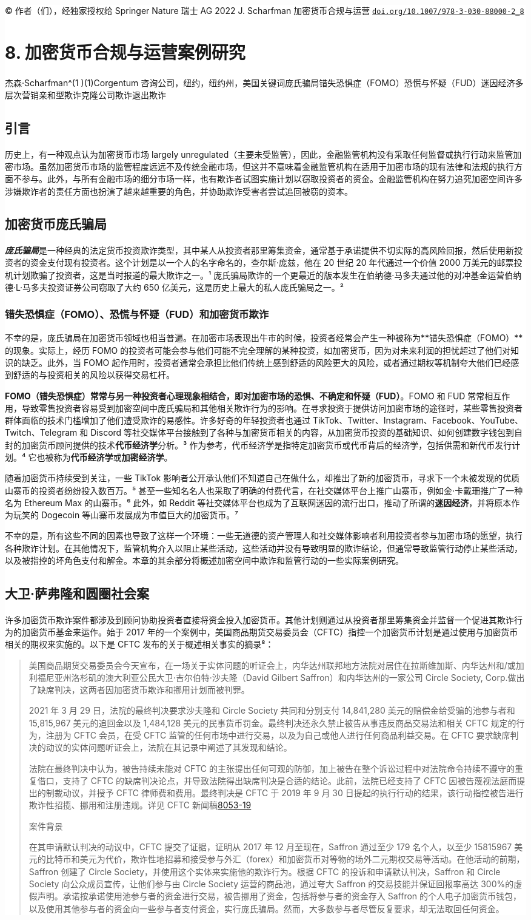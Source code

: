 © 作者（们），经独家授权给 Springer Nature 瑞士 AG 2022 J. Scharfman 加密货币合规与运营 [`doi.org/10.1007/978-3-030-88000-2_8`](https://doi.org/10.1007/978-3-030-88000-2_8)

# 8. 加密货币合规与运营案例研究

杰森·Scharfman^(1   )(1)Corgentum 咨询公司，纽约，纽约州，美国关键词庞氏骗局错失恐惧症（FOMO）恐慌与怀疑（FUD）迷因经济多层次营销亲和型欺诈克隆公司欺诈退出欺诈

## 引言

历史上，有一种观点认为加密货币市场 largely unregulated（主要未受监管），因此，金融监管机构没有采取任何监督或执行行动来监管加密市场。虽然加密货币市场的监管程度远远不及传统金融市场，但这并不意味着金融监管机构在适用于加密市场的现有法律和法规的执行方面不参与。此外，与所有金融市场的细分市场一样，也有欺诈者试图实施计划以窃取投资者的资金。金融监管机构在努力追究加密空间许多涉嫌欺诈者的责任方面也扮演了越来越重要的角色，并协助欺诈受害者尝试追回被窃的资本。

## 加密货币庞氏骗局

***庞氏骗局***是一种经典的法定货币投资欺诈类型，其中某人从投资者那里筹集资金，通常基于承诺提供不切实际的高风险回报，然后使用新投资者的资金支付现有投资者。这个计划是以一个人的名字命名的，查尔斯·庞兹，他在 20 世纪 20 年代通过一个价值 2000 万美元的邮票投机计划欺骗了投资者，这是当时报道的最大欺诈之一。¹ 庞氏骗局欺诈的一个更最近的版本发生在伯纳德·马多夫通过他的对冲基金运营伯纳德·L·马多夫投资证券公司窃取了大约 650 亿美元，这是历史上最大的私人庞氏骗局之一。²

### 错失恐惧症（FOMO）、恐慌与怀疑（FUD）和加密货币欺诈

不幸的是，庞氏骗局在加密货币领域也相当普遍。在加密市场表现出牛市的时候，投资者经常会产生一种被称为**错失恐惧症（FOMO）**的现象。实际上，经历 FOMO 的投资者可能会参与他们可能不完全理解的某种投资，如加密货币，因为对未来利润的担忧超过了他们对知识的缺乏。此外，当 FOMO 起作用时，投资者通常会承担比他们传统上感到舒适的风险更大的风险，或者通过期权等机制夸大他们已经感到舒适的与投资相关的风险以获得交易杠杆。

**FOMO（错失恐惧症）**常常与另一种投资者心理现象相结合，即对加密市场的**恐惧、不确定和怀疑（FUD）**。FOMO 和 FUD 常常相互作用，导致零售投资者容易受到加密空间中庞氏骗局和其他相关欺诈行为的影响。在寻求投资于提供访问加密市场的途径时，某些零售投资者群体面临的技术门槛增加了他们遭受欺诈的易感性。许多好奇的年轻投资者也通过 TikTok、Twitter、Instagram、Facebook、YouTube、Twitch、Telegram 和 Discord 等社交媒体平台接触到了各种与加密货币相关的内容，从加密货币投资的基础知识、如何创建数字钱包到自封的加密货币顾问提供的技术**代币经济学**分析。³ 作为参考，代币经济学是指特定加密货币或代币背后的经济学，包括供需和新代币发行计划。⁴ 它也被称为**代币经济学**或**加密经济学**。

随着加密货币持续受到关注，一些 TikTok 影响者公开承认他们不知道自己在做什么，却推出了新的加密货币，寻求下一个未被发现的优质山寨币的投资者纷纷投入数百万。⁵ 甚至一些知名名人也采取了明确的付费代言，在社交媒体平台上推广山寨币，例如金·卡戴珊推广了一种名为 Ethereum Max 的山寨币。⁶ 此外，如 Reddit 等社交媒体平台也成为了互联网迷因的流行出口，推动了所谓的**迷因经济**，并将原本作为玩笑的 Dogecoin 等山寨币发展成为市值巨大的加密货币。⁷

不幸的是，所有这些不同的因素也导致了这样一个环境：一些无道德的资产管理人和社交媒体影响者利用投资者参与加密市场的愿望，执行各种欺诈计划。在其他情况下，监管机构介入以阻止某些活动，这些活动并没有导致明显的欺诈结论，但通常导致监管行动停止某些活动，以及被指控的坏角色支付和解金。本章的其余部分将概述加密空间中欺诈和监管行动的一些实际案例研究。

## 大卫·萨弗隆和圆圈社会案

许多加密货币欺诈案件都涉及到顾问协助投资者直接将资金投入加密货币。其他计划则通过从投资者那里筹集资金并监督一个促进其欺诈行为的加密货币基金来运作。始于 2017 年的一个案例中，美国商品期货交易委员会（CFTC）指控一个加密货币计划是通过使用与加密货币相关的期权来实施的。以下是 CFTC 发布的关于概述相关事实的摘录⁸：

> 美国商品期货交易委员会今天宣布，在一场关于实体问题的听证会上，内华达州联邦地方法院对居住在拉斯维加斯、内华达州和/或加利福尼亚州洛杉矶的澳大利亚公民大卫·吉尔伯特·沙夫隆（David Gilbert Saffron）和内华达州的一家公司 Circle Society, Corp.做出了缺席判决，这两者因加密货币欺诈和挪用计划而被判罪。
> 
> 2021 年 3 月 29 日，法院的最终判决要求沙夫隆和 Circle Society 共同和分别支付 14,841,280 美元的赔偿金给受骗的池参与者和 15,815,967 美元的追回金以及 1,484,128 美元的民事货币罚金。最终判决还永久禁止被告从事违反商品交易法和相关 CFTC 规定的行为，注册为 CFTC 会员，在受 CFTC 监管的任何市场中进行交易，以及为自己或他人进行任何商品利益交易。在 CFTC 要求缺席判决的动议的实体问题听证会上，法院在其记录中阐述了其发现和结论。
> 
> 法院在最终判决中认为，被告持续未能对 CFTC 的主张提出任何可观的防御，加上被告在整个诉讼过程中对法院命令持续不遵守的重复借口，支持了 CFTC 的缺席判决论点，并导致法院得出缺席判决是合适的结论。此前，法院已经支持了 CFTC 因被告蔑视法庭而提出的制裁动议，并授予 CFTC 律师费和费用。最终判决是 CFTC 于 2019 年 9 月 30 日提起的执行行动的结果，该行动指控被告进行欺诈性招揽、挪用和注册违规。详见 CFTC 新闻稿[8053-19](https://example.org/CFTCPressRelease8053-19)
> 
> 案件背景
> 
> 在其申请默认判决的动议中，CFTC 提交了证据，证明从 2017 年 12 月至现在，Saffron 通过至少 179 名个人，以至少 15815967 美元的比特币和美元为代价，欺诈性地招募和接受参与外汇（forex）和加密货币对等物的场外二元期权交易等活动。在他活动的前期，Saffron 创建了 Circle Society，并使用这个实体来实施他的欺诈行为。根据 CFTC 的投诉和申请默认判决，Saffron 和 Circle Society 向公众成员宣传，让他们参与由 Circle Society 运营的商品池，通过夸大 Saffron 的交易技能并保证回报率高达 300%的虚假声明。承诺按承诺使用池参与者的资金进行交易，被告挪用了资金，包括将参与者的资金存入 Saffron 的个人电子加密货币钱包，以及使用其他参与者的资金向一些参与者支付资金，实行庞氏骗局。然而，大多数参与者尽管反复要求，却无法取回任何资金。
